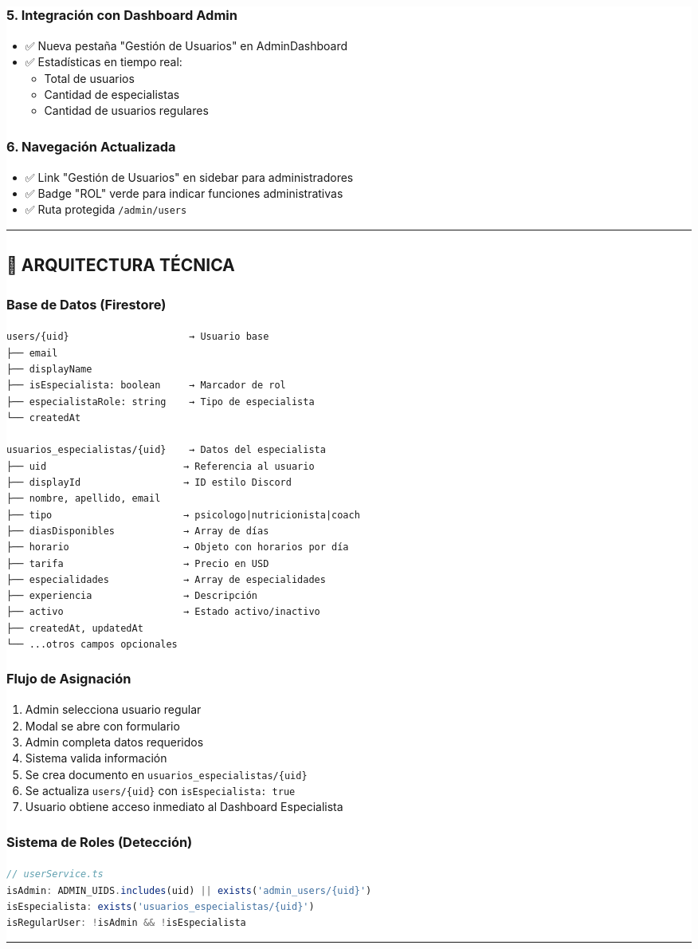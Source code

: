 ### 5. **Integración con Dashboard Admin**
- ✅ Nueva pestaña "Gestión de Usuarios" en AdminDashboard
- ✅ Estadísticas en tiempo real:
  - Total de usuarios
  - Cantidad de especialistas
  - Cantidad de usuarios regulares

### 6. **Navegación Actualizada**
- ✅ Link "Gestión de Usuarios" en sidebar para administradores
- ✅ Badge "ROL" verde para indicar funciones administrativas
- ✅ Ruta protegida `/admin/users`

---

## 🔧 **ARQUITECTURA TÉCNICA**

### **Base de Datos (Firestore)**
```
users/{uid}                     → Usuario base
├── email
├── displayName
├── isEspecialista: boolean     → Marcador de rol
├── especialistaRole: string    → Tipo de especialista
└── createdAt

usuarios_especialistas/{uid}    → Datos del especialista
├── uid                        → Referencia al usuario
├── displayId                  → ID estilo Discord
├── nombre, apellido, email
├── tipo                       → psicologo|nutricionista|coach
├── diasDisponibles            → Array de días
├── horario                    → Objeto con horarios por día
├── tarifa                     → Precio en USD
├── especialidades             → Array de especialidades
├── experiencia                → Descripción
├── activo                     → Estado activo/inactivo
├── createdAt, updatedAt
└── ...otros campos opcionales
```

### **Flujo de Asignación**
1. Admin selecciona usuario regular
2. Modal se abre con formulario
3. Admin completa datos requeridos
4. Sistema valida información
5. Se crea documento en `usuarios_especialistas/{uid}`
6. Se actualiza `users/{uid}` con `isEspecialista: true`
7. Usuario obtiene acceso inmediato al Dashboard Especialista

### **Sistema de Roles (Detección)**
```typescript
// userService.ts
isAdmin: ADMIN_UIDS.includes(uid) || exists('admin_users/{uid}')
isEspecialista: exists('usuarios_especialistas/{uid}')
isRegularUser: !isAdmin && !isEspecialista
```

---